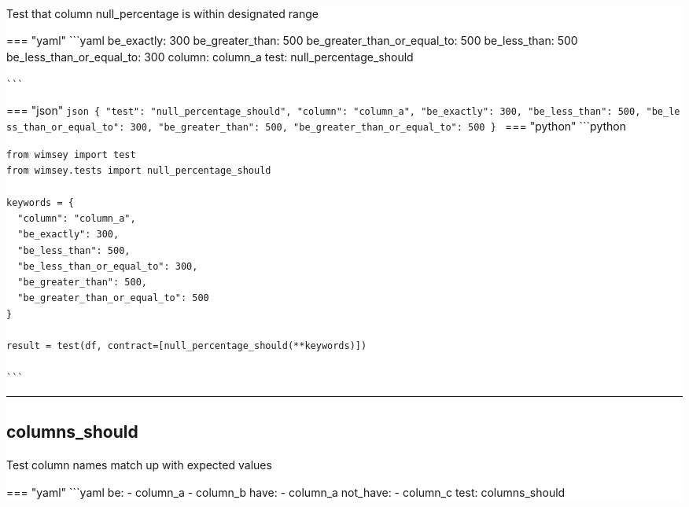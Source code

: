 Test that column null_percentage is within designated range

=== "yaml"
    ```yaml
    be_exactly: 300
    be_greater_than: 500
    be_greater_than_or_equal_to: 500
    be_less_than: 500
    be_less_than_or_equal_to: 300
    column: column_a
    test: null_percentage_should

    ```
=== "json"
    ```json
    {
      "test": "null_percentage_should",
      "column": "column_a",
      "be_exactly": 300,
      "be_less_than": 500,
      "be_less_than_or_equal_to": 300,
      "be_greater_than": 500,
      "be_greater_than_or_equal_to": 500
    }
    ```
=== "python"
    ```python

    from wimsey import test
    from wimsey.tests import null_percentage_should

    keywords = {
      "column": "column_a",
      "be_exactly": 300,
      "be_less_than": 500,
      "be_less_than_or_equal_to": 300,
      "be_greater_than": 500,
      "be_greater_than_or_equal_to": 500
    }

    result = test(df, contract=[null_percentage_should(**keywords)])
    
    ```

<hr>
    
## columns_should

Test column names match up with expected values

=== "yaml"
    ```yaml
    be:
    - column_a
    - column_b
    have:
    - column_a
    not_have:
    - column_c
    test: columns_should
